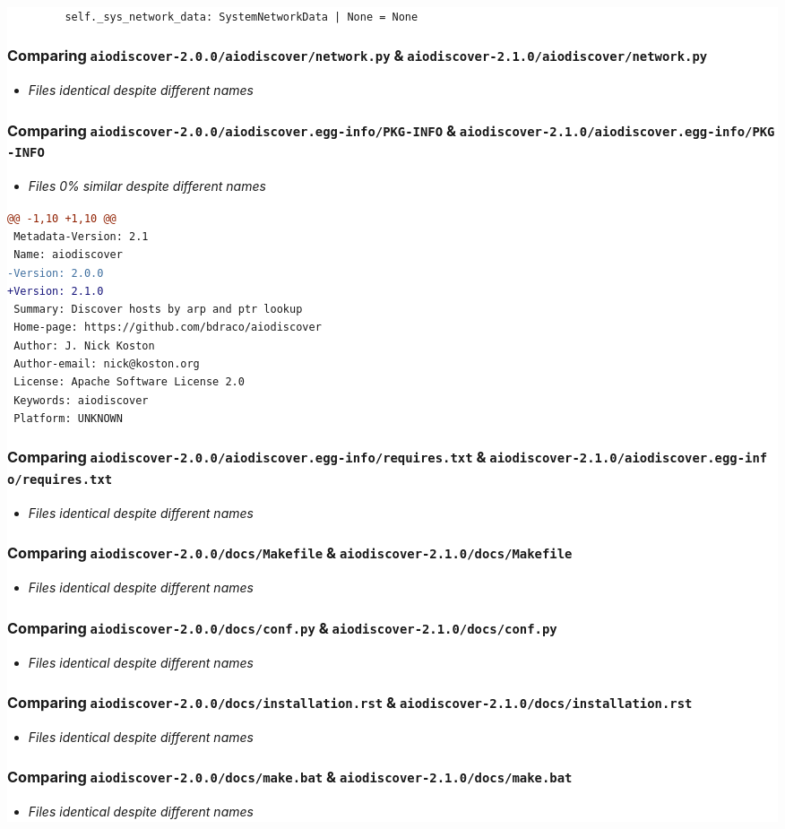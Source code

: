 ```diff
         self._sys_network_data: SystemNetworkData | None = None
```

### Comparing `aiodiscover-2.0.0/aiodiscover/network.py` & `aiodiscover-2.1.0/aiodiscover/network.py`

 * *Files identical despite different names*

### Comparing `aiodiscover-2.0.0/aiodiscover.egg-info/PKG-INFO` & `aiodiscover-2.1.0/aiodiscover.egg-info/PKG-INFO`

 * *Files 0% similar despite different names*

```diff
@@ -1,10 +1,10 @@
 Metadata-Version: 2.1
 Name: aiodiscover
-Version: 2.0.0
+Version: 2.1.0
 Summary: Discover hosts by arp and ptr lookup
 Home-page: https://github.com/bdraco/aiodiscover
 Author: J. Nick Koston
 Author-email: nick@koston.org
 License: Apache Software License 2.0
 Keywords: aiodiscover
 Platform: UNKNOWN
```

### Comparing `aiodiscover-2.0.0/aiodiscover.egg-info/requires.txt` & `aiodiscover-2.1.0/aiodiscover.egg-info/requires.txt`

 * *Files identical despite different names*

### Comparing `aiodiscover-2.0.0/docs/Makefile` & `aiodiscover-2.1.0/docs/Makefile`

 * *Files identical despite different names*

### Comparing `aiodiscover-2.0.0/docs/conf.py` & `aiodiscover-2.1.0/docs/conf.py`

 * *Files identical despite different names*

### Comparing `aiodiscover-2.0.0/docs/installation.rst` & `aiodiscover-2.1.0/docs/installation.rst`

 * *Files identical despite different names*

### Comparing `aiodiscover-2.0.0/docs/make.bat` & `aiodiscover-2.1.0/docs/make.bat`

 * *Files identical despite different names*
